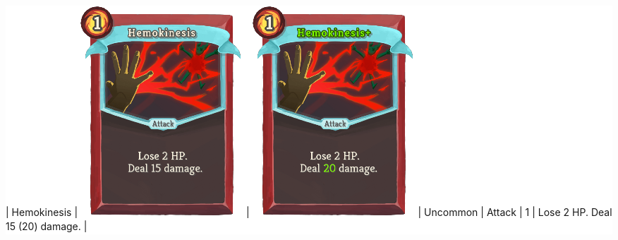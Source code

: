 | Hemokinesis | ![](slay-the-spire/small-card-images/Red-Hemokinesis.png) | ![](slay-the-spire/small-card-images/Red-HemokinesisPlus.png) | Uncommon | Attack | 1 | Lose 2 HP. Deal 15 (20) damage. |